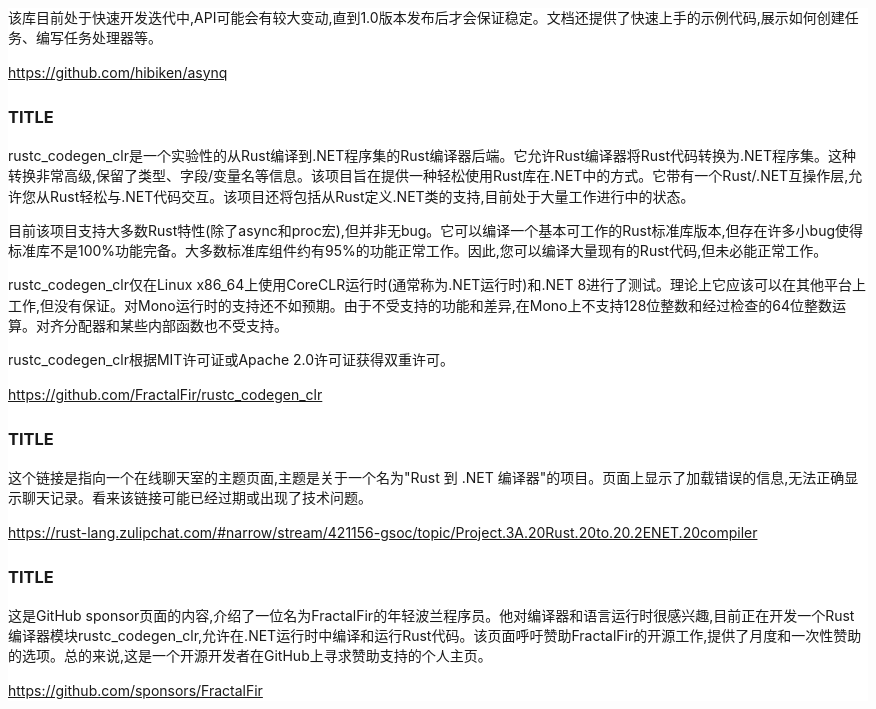 该库目前处于快速开发迭代中,API可能会有较大变动,直到1.0版本发布后才会保证稳定。文档还提供了快速上手的示例代码,展示如何创建任务、编写任务处理器等。

[
https://github.com/hibiken/asynq
](
https://github.com/hibiken/asynq
)
    


### TITLE

rustc_codegen_clr是一个实验性的从Rust编译到.NET程序集的Rust编译器后端。它允许Rust编译器将Rust代码转换为.NET程序集。这种转换非常高级,保留了类型、字段/变量名等信息。该项目旨在提供一种轻松使用Rust库在.NET中的方式。它带有一个Rust/.NET互操作层,允许您从Rust轻松与.NET代码交互。该项目还将包括从Rust定义.NET类的支持,目前处于大量工作进行中的状态。

目前该项目支持大多数Rust特性(除了async和proc宏),但并非无bug。它可以编译一个基本可工作的Rust标准库版本,但存在许多小bug使得标准库不是100%功能完备。大多数标准库组件约有95%的功能正常工作。因此,您可以编译大量现有的Rust代码,但未必能正常工作。

rustc_codegen_clr仅在Linux x86_64上使用CoreCLR运行时(通常称为.NET运行时)和.NET 8进行了测试。理论上它应该可以在其他平台上工作,但没有保证。对Mono运行时的支持还不如预期。由于不受支持的功能和差异,在Mono上不支持128位整数和经过检查的64位整数运算。对齐分配器和某些内部函数也不受支持。

rustc_codegen_clr根据MIT许可证或Apache 2.0许可证获得双重许可。

[
https://github.com/FractalFir/rustc_codegen_clr
](
https://github.com/FractalFir/rustc_codegen_clr
)
    


### TITLE

这个链接是指向一个在线聊天室的主题页面,主题是关于一个名为"Rust 到 .NET 编译器"的项目。页面上显示了加载错误的信息,无法正确显示聊天记录。看来该链接可能已经过期或出现了技术问题。

[
https://rust-lang.zulipchat.com/#narrow/stream/421156-gsoc/topic/Project.3A.20Rust.20to.20.2ENET.20compiler
](
https://rust-lang.zulipchat.com/#narrow/stream/421156-gsoc/topic/Project.3A.20Rust.20to.20.2ENET.20compiler
)
    


### TITLE

这是GitHub sponsor页面的内容,介绍了一位名为FractalFir的年轻波兰程序员。他对编译器和语言运行时很感兴趣,目前正在开发一个Rust编译器模块rustc_codegen_clr,允许在.NET运行时中编译和运行Rust代码。该页面呼吁赞助FractalFir的开源工作,提供了月度和一次性赞助的选项。总的来说,这是一个开源开发者在GitHub上寻求赞助支持的个人主页。

[
https://github.com/sponsors/FractalFir
](
https://github.com/sponsors/FractalFir
)
    
